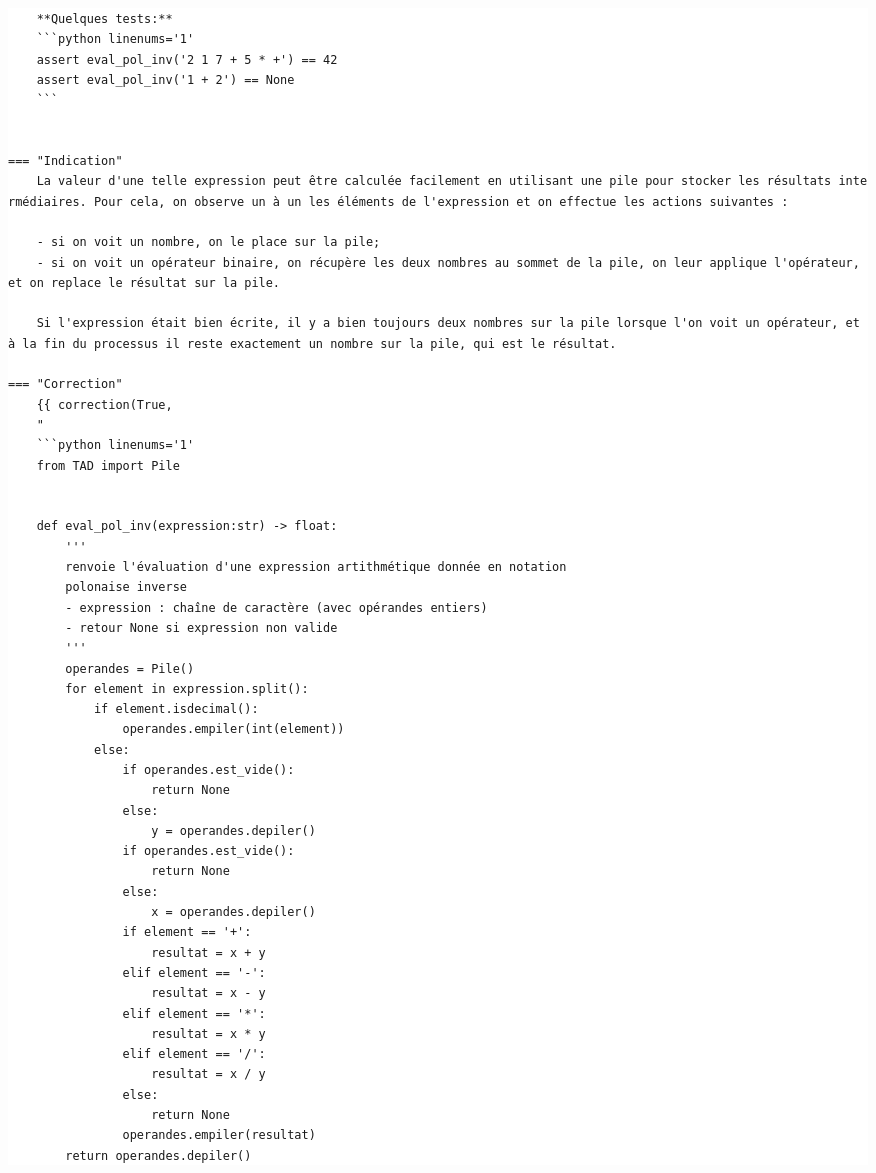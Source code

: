         **Quelques tests:**
        ```python linenums='1'
        assert eval_pol_inv('2 1 7 + 5 * +') == 42
        assert eval_pol_inv('1 + 2') == None
        ```


    === "Indication"
        La valeur d'une telle expression peut être calculée facilement en utilisant une pile pour stocker les résultats intermédiaires. Pour cela, on observe un à un les éléments de l'expression et on effectue les actions suivantes :

        - si on voit un nombre, on le place sur la pile;
        - si on voit un opérateur binaire, on récupère les deux nombres au sommet de la pile, on leur applique l'opérateur, et on replace le résultat sur la pile.

        Si l'expression était bien écrite, il y a bien toujours deux nombres sur la pile lorsque l'on voit un opérateur, et à la fin du processus il reste exactement un nombre sur la pile, qui est le résultat.
        
    === "Correction" 
        {{ correction(True, 
        "
        ```python linenums='1'
        from TAD import Pile


        def eval_pol_inv(expression:str) -> float:
            '''
            renvoie l'évaluation d'une expression artithmétique donnée en notation 
            polonaise inverse
            - expression : chaîne de caractère (avec opérandes entiers)
            - retour None si expression non valide
            '''
            operandes = Pile()
            for element in expression.split():
                if element.isdecimal():
                    operandes.empiler(int(element))
                else:
                    if operandes.est_vide():
                        return None
                    else:
                        y = operandes.depiler()
                    if operandes.est_vide():
                        return None
                    else:
                        x = operandes.depiler()
                    if element == '+':
                        resultat = x + y
                    elif element == '-':
                        resultat = x - y
                    elif element == '*':
                        resultat = x * y
                    elif element == '/':
                        resultat = x / y
                    else:
                        return None
                    operandes.empiler(resultat)
            return operandes.depiler()
